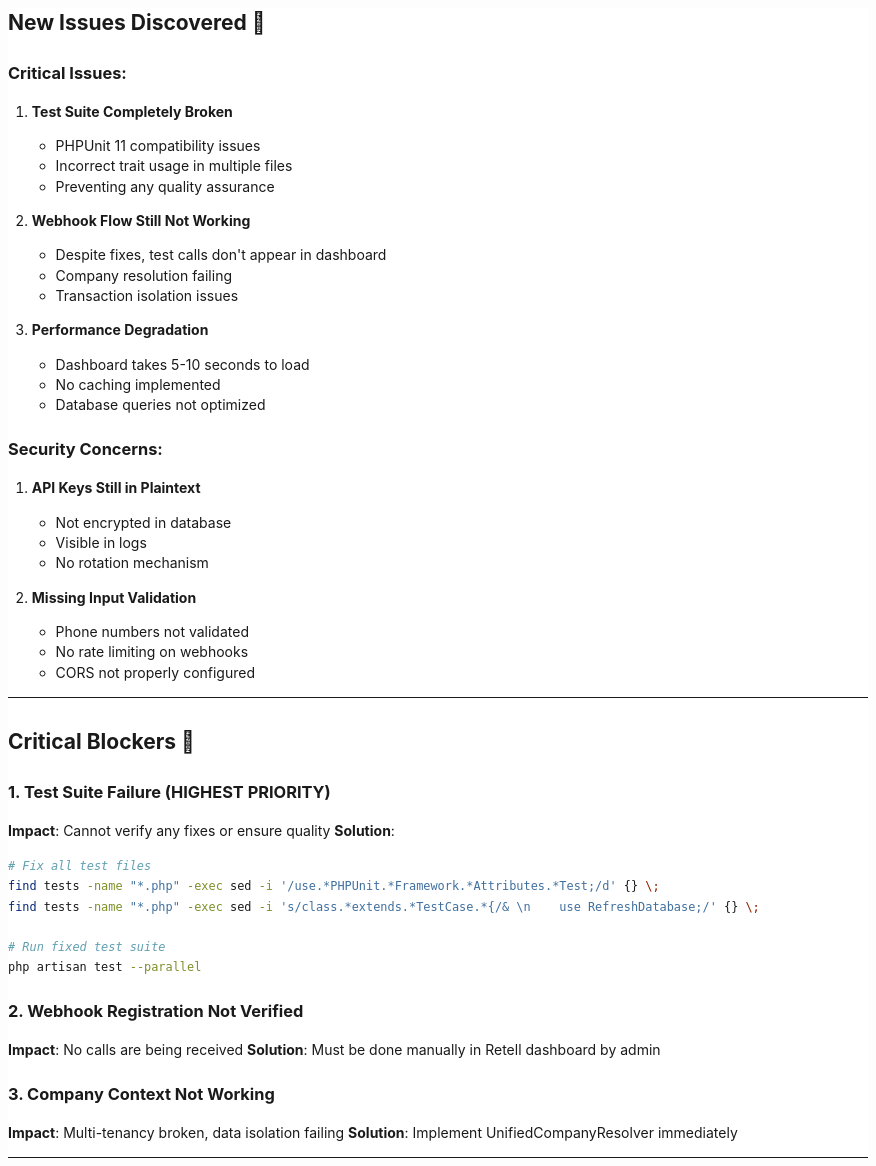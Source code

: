## New Issues Discovered 🔴

### Critical Issues:
1. **Test Suite Completely Broken**
   - PHPUnit 11 compatibility issues
   - Incorrect trait usage in multiple files
   - Preventing any quality assurance

2. **Webhook Flow Still Not Working**
   - Despite fixes, test calls don't appear in dashboard
   - Company resolution failing
   - Transaction isolation issues

3. **Performance Degradation**
   - Dashboard takes 5-10 seconds to load
   - No caching implemented
   - Database queries not optimized

### Security Concerns:
1. **API Keys Still in Plaintext**
   - Not encrypted in database
   - Visible in logs
   - No rotation mechanism

2. **Missing Input Validation**
   - Phone numbers not validated
   - No rate limiting on webhooks
   - CORS not properly configured

---

## Critical Blockers 🚨

### 1. Test Suite Failure (HIGHEST PRIORITY)
**Impact**: Cannot verify any fixes or ensure quality
**Solution**: 
```bash
# Fix all test files
find tests -name "*.php" -exec sed -i '/use.*PHPUnit.*Framework.*Attributes.*Test;/d' {} \;
find tests -name "*.php" -exec sed -i 's/class.*extends.*TestCase.*{/& \n    use RefreshDatabase;/' {} \;

# Run fixed test suite
php artisan test --parallel
```

### 2. Webhook Registration Not Verified
**Impact**: No calls are being received
**Solution**: Must be done manually in Retell dashboard by admin

### 3. Company Context Not Working
**Impact**: Multi-tenancy broken, data isolation failing
**Solution**: Implement UnifiedCompanyResolver immediately

---